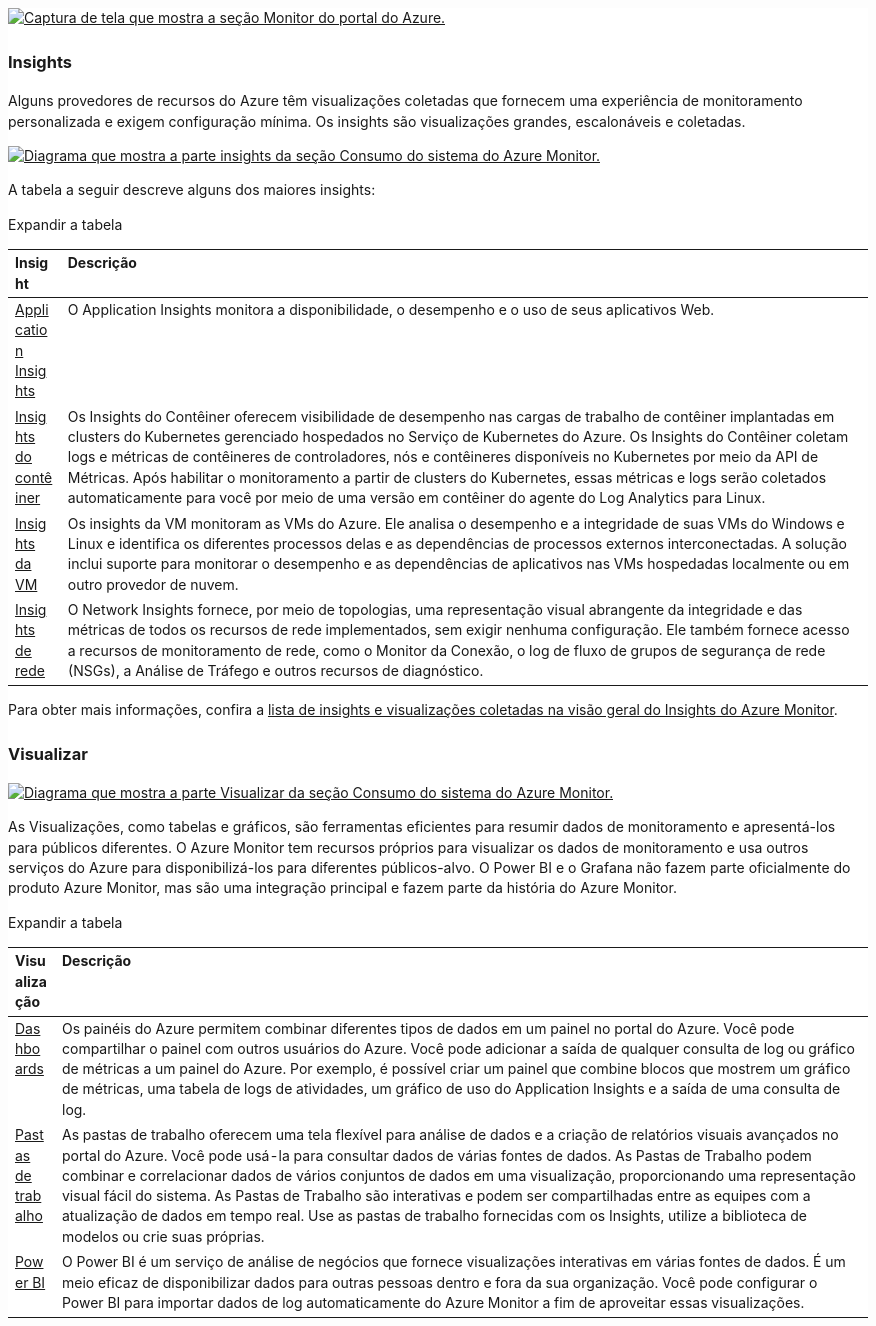 [![Captura de tela que mostra a seção Monitor do portal do Azure.](https://learn.microsoft.com/pt-br/azure/azure-monitor/media/overview/azure-portal.png)](https://learn.microsoft.com/pt-br/azure/azure-monitor/media/overview/azure-portal.png#lightbox)



### Insights

Alguns provedores de recursos do Azure têm visualizações coletadas que fornecem uma experiência de monitoramento personalizada e exigem configuração mínima. Os insights são visualizações grandes, escalonáveis e coletadas.

[![Diagrama que mostra a parte insights da seção Consumo do sistema do Azure Monitor.](https://learn.microsoft.com/pt-br/azure/azure-monitor/media/overview/insights-box-opt.svg)](https://learn.microsoft.com/pt-br/azure/azure-monitor/media/overview/insights-blowup-type-2-opt.svg#lightbox)

A tabela a seguir descreve alguns dos maiores insights:

Expandir a tabela

| Insight                                                      | Descrição                                                    |
| :----------------------------------------------------------- | :----------------------------------------------------------- |
| [Application Insights](https://learn.microsoft.com/pt-br/azure/azure-monitor/app/app-insights-overview) | O Application Insights monitora a disponibilidade, o desempenho e o uso de seus aplicativos Web. |
| [Insights do contêiner](https://learn.microsoft.com/pt-br/azure/azure-monitor/containers/container-insights-overview) | Os Insights do Contêiner oferecem visibilidade de desempenho nas cargas de trabalho de contêiner implantadas em clusters do Kubernetes gerenciado hospedados no Serviço de Kubernetes do Azure. Os Insights do Contêiner coletam logs e métricas de contêineres de controladores, nós e contêineres disponíveis no Kubernetes por meio da API de Métricas. Após habilitar o monitoramento a partir de clusters do Kubernetes, essas métricas e logs serão coletados automaticamente para você por meio de uma versão em contêiner do agente do Log Analytics para Linux. |
| [Insights da VM](https://learn.microsoft.com/pt-br/azure/azure-monitor/vm/vminsights-overview) | Os insights da VM monitoram as VMs do Azure. Ele analisa o desempenho e a integridade de suas VMs do Windows e Linux e identifica os diferentes processos delas e as dependências de processos externos interconectadas. A solução inclui suporte para monitorar o desempenho e as dependências de aplicativos nas VMs hospedadas localmente ou em outro provedor de nuvem. |
| [Insights de rede](https://learn.microsoft.com/pt-br/azure/network-watcher/network-insights-overview) | O Network Insights fornece, por meio de topologias, uma representação visual abrangente da integridade e das métricas de todos os recursos de rede implementados, sem exigir nenhuma configuração. Ele também fornece acesso a recursos de monitoramento de rede, como o Monitor da Conexão, o log de fluxo de grupos de segurança de rede (NSGs), a Análise de Tráfego e outros recursos de diagnóstico. |

Para obter mais informações, confira a [lista de insights e visualizações coletadas na visão geral do Insights do Azure Monitor](https://learn.microsoft.com/pt-br/azure/azure-monitor/insights/insights-overview).



### Visualizar

[![Diagrama que mostra a parte Visualizar da seção Consumo do sistema do Azure Monitor.](https://learn.microsoft.com/pt-br/azure/azure-monitor/media/overview/visualize-box-opt.svg)](https://learn.microsoft.com/pt-br/azure/azure-monitor/media/overview/visualize-blowup-type-2-opt.svg#lightbox)

As Visualizações, como tabelas e gráficos, são ferramentas eficientes para resumir dados de monitoramento e apresentá-los para públicos diferentes. O Azure Monitor tem recursos próprios para visualizar os dados de monitoramento e usa outros serviços do Azure para disponibilizá-los para diferentes públicos-alvo. O Power BI e o Grafana não fazem parte oficialmente do produto Azure Monitor, mas são uma integração principal e fazem parte da história do Azure Monitor.

Expandir a tabela

| Visualização                                                 | Descrição                                                    |
| :----------------------------------------------------------- | :----------------------------------------------------------- |
| [Dashboards](https://learn.microsoft.com/pt-br/azure/azure-monitor/visualize/tutorial-logs-dashboards) | Os painéis do Azure permitem combinar diferentes tipos de dados em um painel no portal do Azure. Você pode compartilhar o painel com outros usuários do Azure. Você pode adicionar a saída de qualquer consulta de log ou gráfico de métricas a um painel do Azure. Por exemplo, é possível criar um painel que combine blocos que mostrem um gráfico de métricas, uma tabela de logs de atividades, um gráfico de uso do Application Insights e a saída de uma consulta de log. |
| [Pastas de trabalho](https://learn.microsoft.com/pt-br/azure/azure-monitor/visualize/workbooks-overview) | As pastas de trabalho oferecem uma tela flexível para análise de dados e a criação de relatórios visuais avançados no portal do Azure. Você pode usá-la para consultar dados de várias fontes de dados. As Pastas de Trabalho podem combinar e correlacionar dados de vários conjuntos de dados em uma visualização, proporcionando uma representação visual fácil do sistema. As Pastas de Trabalho são interativas e podem ser compartilhadas entre as equipes com a atualização de dados em tempo real. Use as pastas de trabalho fornecidas com os Insights, utilize a biblioteca de modelos ou crie suas próprias. |
| [Power BI](https://learn.microsoft.com/pt-br/azure/azure-monitor/logs/log-powerbi) | O Power BI é um serviço de análise de negócios que fornece visualizações interativas em várias fontes de dados. É um meio eficaz de disponibilizar dados para outras pessoas dentro e fora da sua organização. Você pode configurar o Power BI para importar dados de log automaticamente do Azure Monitor a fim de aproveitar essas visualizações. |